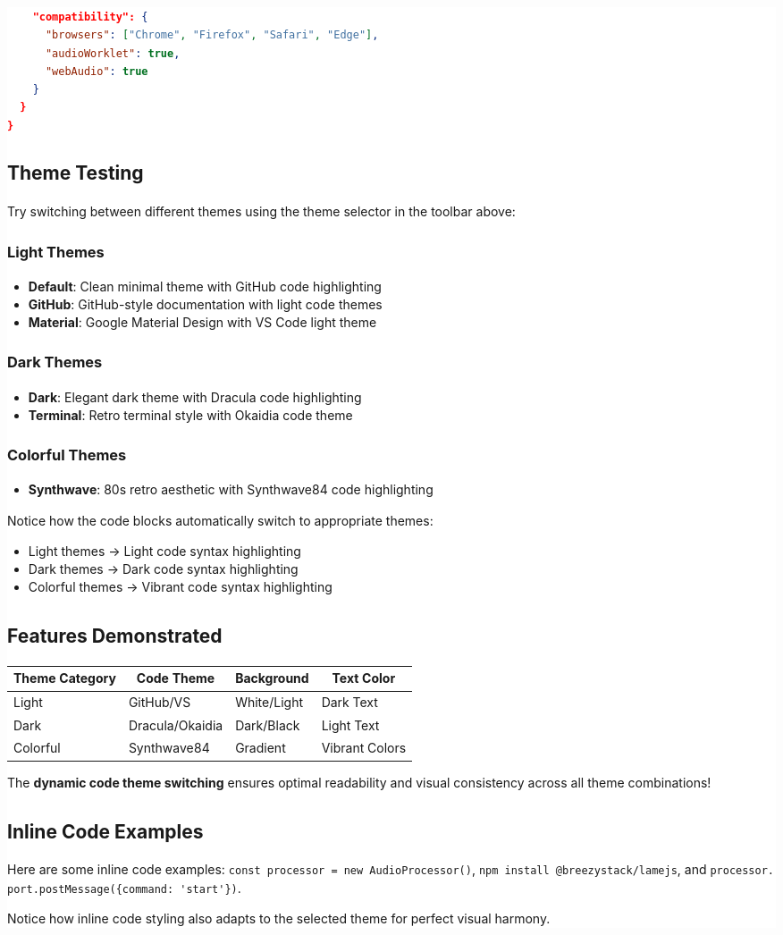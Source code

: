 ```json
    "compatibility": {
      "browsers": ["Chrome", "Firefox", "Safari", "Edge"],
      "audioWorklet": true,
      "webAudio": true
    }
  }
}
```

## Theme Testing

Try switching between different themes using the theme selector in the toolbar above:

### Light Themes
- **Default**: Clean minimal theme with GitHub code highlighting
- **GitHub**: GitHub-style documentation with light code themes
- **Material**: Google Material Design with VS Code light theme

### Dark Themes  
- **Dark**: Elegant dark theme with Dracula code highlighting
- **Terminal**: Retro terminal style with Okaidia code theme

### Colorful Themes
- **Synthwave**: 80s retro aesthetic with Synthwave84 code highlighting

Notice how the code blocks automatically switch to appropriate themes:
- Light themes → Light code syntax highlighting
- Dark themes → Dark code syntax highlighting  
- Colorful themes → Vibrant code syntax highlighting

## Features Demonstrated

| Theme Category | Code Theme | Background | Text Color |
|----------------|------------|------------|------------|
| Light | GitHub/VS | White/Light | Dark Text |
| Dark | Dracula/Okaidia | Dark/Black | Light Text |
| Colorful | Synthwave84 | Gradient | Vibrant Colors |

The **dynamic code theme switching** ensures optimal readability and visual consistency across all theme combinations!

## Inline Code Examples

Here are some inline code examples: `const processor = new AudioProcessor()`, `npm install @breezystack/lamejs`, and `processor.port.postMessage({command: 'start'})`.

Notice how inline code styling also adapts to the selected theme for perfect visual harmony. 